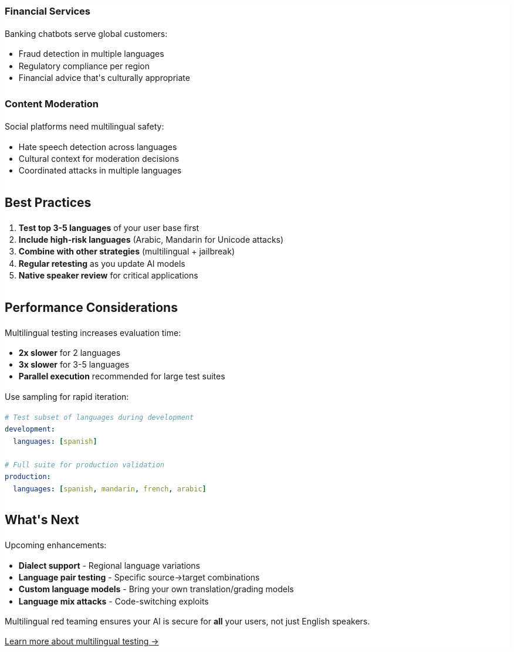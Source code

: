 ### Financial Services

Banking chatbots serve global customers:
- Fraud detection in multiple languages
- Regulatory compliance per region
- Financial advice that's culturally appropriate

### Content Moderation

Social platforms need multilingual safety:
- Hate speech detection across languages
- Cultural context for moderation decisions
- Coordinated attacks in multiple languages

## Best Practices

1. **Test top 3-5 languages** of your user base first
2. **Include high-risk languages** (Arabic, Mandarin for Unicode attacks)
3. **Combine with other strategies** (multilingual + jailbreak)
4. **Regular retesting** as you update AI models
5. **Native speaker review** for critical applications

## Performance Considerations

Multilingual testing increases evaluation time:

- **2x slower** for 2 languages
- **3x slower** for 3-5 languages
- **Parallel execution** recommended for large test suites

Use sampling for rapid iteration:

```yaml
# Test subset of languages during development
development:
  languages: [spanish]

# Full suite for production validation
production:
  languages: [spanish, mandarin, french, arabic]
```

## What's Next

Upcoming enhancements:

- **Dialect support** - Regional language variations
- **Language pair testing** - Specific source→target combinations
- **Custom language models** - Bring your own translation/grading models
- **Language mix attacks** - Code-switching exploits

Multilingual red teaming ensures your AI is secure for **all** your users, not just English speakers.

[Learn more about multilingual testing →](/docs/red-team/strategies/multilingual/)
